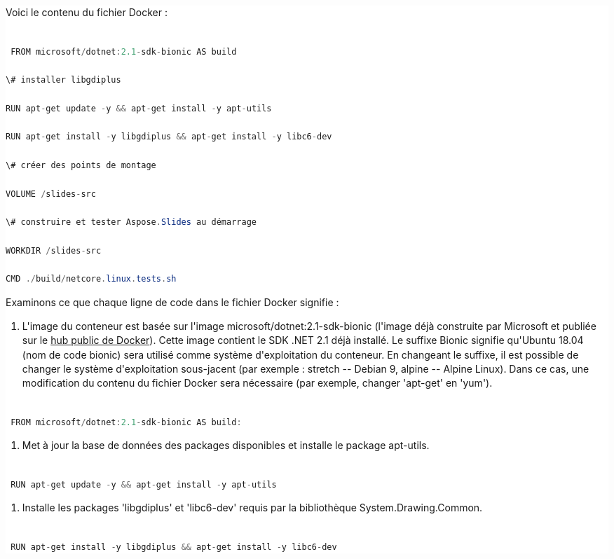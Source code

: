 Voici le contenu du fichier Docker :

``` csharp

 FROM microsoft/dotnet:2.1-sdk-bionic AS build

\# installer libgdiplus

RUN apt-get update -y && apt-get install -y apt-utils

RUN apt-get install -y libgdiplus && apt-get install -y libc6-dev

\# créer des points de montage

VOLUME /slides-src

\# construire et tester Aspose.Slides au démarrage

WORKDIR /slides-src

CMD ./build/netcore.linux.tests.sh

```

Examinons ce que chaque ligne de code dans le fichier Docker signifie :

1. L'image du conteneur est basée sur l'image microsoft/dotnet:2.1-sdk-bionic (l'image déjà construite par Microsoft et publiée sur le [hub public de Docker](https://hub.docker.com/r/microsoft/dotnet/)). Cette image contient le SDK .NET 2.1 déjà installé. Le suffixe Bionic signifie qu'Ubuntu 18.04 (nom de code bionic) sera utilisé comme système d'exploitation du conteneur. En changeant le suffixe, il est possible de changer le système d'exploitation sous-jacent (par exemple : stretch -- Debian 9, alpine -- Alpine Linux). Dans ce cas, une modification du contenu du fichier Docker sera nécessaire (par exemple, changer 'apt-get' en 'yum').

``` csharp

 FROM microsoft/dotnet:2.1-sdk-bionic AS build:

```

1. Met à jour la base de données des packages disponibles et installe le package apt-utils.

``` csharp

 RUN apt-get update -y && apt-get install -y apt-utils

```

1. Installe les packages 'libgdiplus' et 'libc6-dev' requis par la bibliothèque System.Drawing.Common.

``` csharp

 RUN apt-get install -y libgdiplus && apt-get install -y libc6-dev

```
